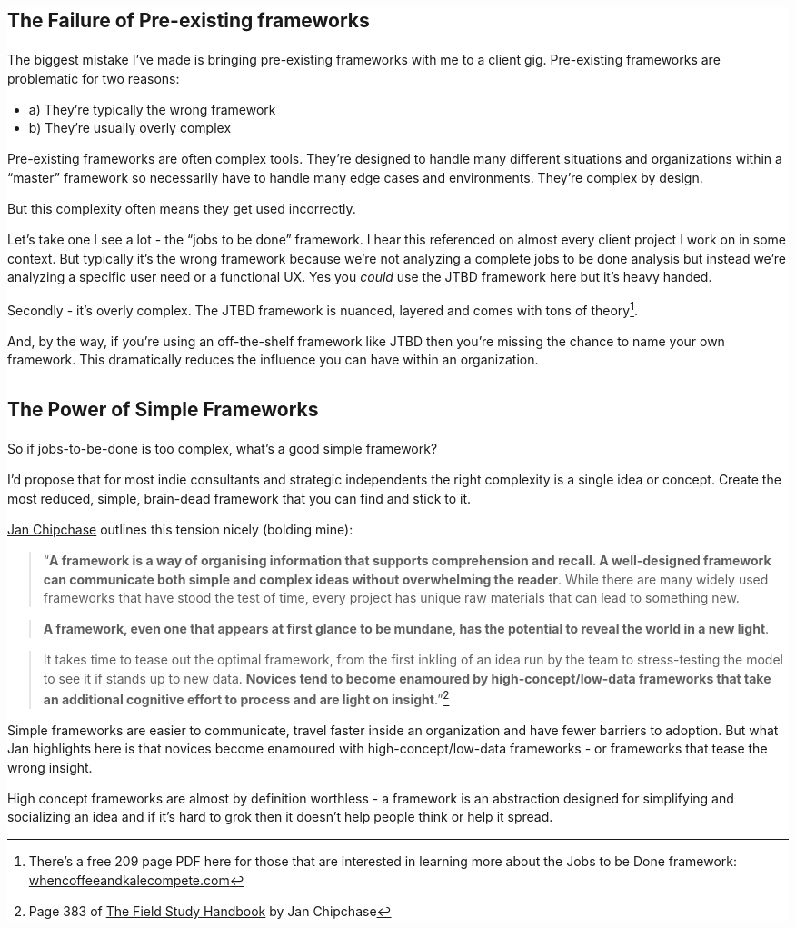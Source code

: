## The Failure of Pre-existing frameworks

The biggest mistake I’ve made is bringing pre-existing frameworks with me to a client gig. Pre-existing frameworks are problematic for two reasons:

- a) They’re typically the wrong framework
- b) They’re usually overly complex

Pre-existing frameworks are often complex tools. They’re designed to handle many different situations and organizations within a “master” framework so necessarily have to handle many edge cases and environments. They’re complex by design.

But this complexity often means they get used incorrectly.

Let’s take one I see a lot - the “jobs to be done” framework. I hear this referenced on almost every client project I work on in some context. But typically it’s the wrong framework because we’re not analyzing a complete jobs to be done analysis but instead we’re analyzing a specific user need or a functional UX. Yes you *could* use the JTBD framework here but it’s heavy handed.

Secondly - it’s overly complex. The JTBD framework is nuanced, layered and comes with tons of theory[^kale]. 

[^kale]: There’s a free 209 page PDF here for those that are interested in learning more about the Jobs to be Done framework: [whencoffeeandkalecompete.com](http://www.whencoffeeandkalecompete.com/)

And, by the way, if you’re using an off-the-shelf framework like JTBD then you’re missing the chance to name your own framework. This dramatically reduces the influence you can have within an organization.

## The Power of Simple Frameworks

So if jobs-to-be-done is too complex, what’s a good simple framework?

I’d propose that for most indie consultants and strategic independents the right complexity is a single idea or concept. Create the most reduced, simple, brain-dead framework that you can find and stick to it.

[Jan Chipchase](https://janchipchase.com/) outlines this tension nicely (bolding mine):

> “**A framework is a way of organising information that supports comprehension and recall. A well-designed framework can communicate both simple and complex ideas without overwhelming the reader**. While there are many widely used frameworks that have stood the test of time, every project has unique raw materials that can lead to something new.

> **A framework, even one that appears at first glance to be mundane, has the potential to reveal the world in a new light**.

> It takes time to tease out the optimal framework, from the first inkling of an idea run by the team to stress-testing the model to see it if stands up to new data. **Novices tend to become enamoured by high-concept/low-data frameworks that take an additional cognitive effort to process and are light on insight**.”[^fieldguide]

[^fieldguide]: Page 383 of [The Field Study Handbook](https://www.thefieldstudyhandbook.com/) by Jan Chipchase

Simple frameworks are easier to communicate, travel faster inside an organization and have fewer barriers to adoption. But what Jan highlights here is that novices become enamoured with high-concept/low-data frameworks - or frameworks that tease the wrong insight.

High concept frameworks are almost by definition worthless - a framework is an abstraction designed for simplifying and socializing an idea and if it’s hard to grok then it doesn’t help people think or help it spread.


[^analogy]: If you want to dive down this rabbit hole there's a lengthy but very approachable piece here: [analogy as the core of cognition](http://worrydream.com/refs/Hofstadter%20-%20Analogy%20as%20the%20Core%20of%20Cognition.pdf) (PDF).
[^vgr]: For more on this rabbit hole there's a longer conversation around the distinction between a framework and a model in [this Twitter thread](https://twitter.com/vgr/status/1137025652928929792) with myself, Brian and Venkatesh.
[^models]: I took the liberty of changing these quotes to swap the word ‘model’ for ‘framework’ to fit my definitions and make these quotes flow easier
[^big4]: My brother Will pointed out that the big consulting firms are some of the biggest framework dealers around. He's right of course - shortcuts and 'first principles analysis' are not mutually exclusive
[^leaky]: Remember that by definition every framework is leaky. The trick is to tease apart the right part of the situation to abstract. For more on that read this great piece [the law of leaky abstractions](https://www.joelonsoftware.com/2002/11/11/the-law-of-leaky-abstractions/) by Joel.
[^jantweet]: Jan weighed in on Twitter with some additional thoughts and notes in [this thread](https://twitter.com/janchip/status/1144559021795479554)</a>.
[^paddy1]: Studio D put together a report called [Paddy to Plate](https://proximitydesigns.org/wp-content/uploads/PaddyToPlate-BookonlineAA.pdf) and this is an image from page 107
[^paddy2]: Page 133 from [Paddy to Plate](https://proximitydesigns.org/wp-content/uploads/PaddyToPlate-BookonlineAA.pdf)
[^experts]: It seems there's a fair amount of academic research that backs this up and I found these great quotes: *'Experts notice features and meaningful patterns of information that are not noticed by novices.'* and *'Experts’ knowledge cannot be reduced to sets of isolated facts or propositions but, instead, reflects contexts of applicability: that is, the knowledge is 'conditionalized' on a set of circumstances.'* Both of these from [How People Learn - Chapter: 2 How Experts Differ from Novices](https://www.nap.edu/read/9853/chapter/5)
[^empty]: It occurs to me that almost every CEO has a set of ‘empty directives’ - ideas and language that they repeatedly reference which the rest of the organization has learned to mostly ignore or deflect...
[^naming]: In his post Eugene references the idea that every year at Amazon there's a named 'theme'. I wonder if naming client engagements is an untapped area of opportunity to frame the work...